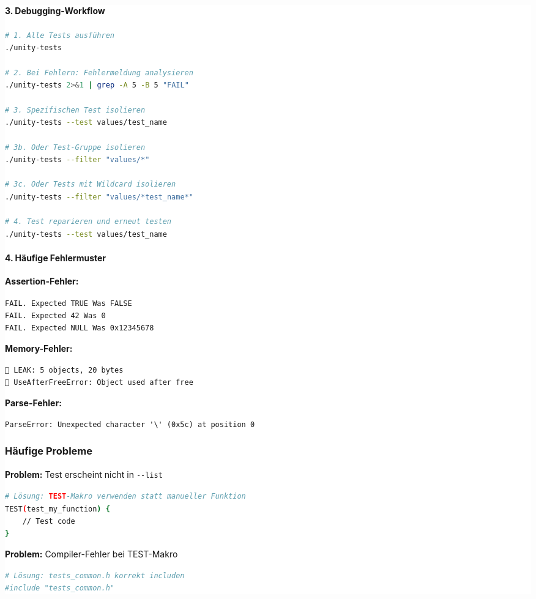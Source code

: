 #### 3. Debugging-Workflow

```bash
# 1. Alle Tests ausführen
./unity-tests

# 2. Bei Fehlern: Fehlermeldung analysieren
./unity-tests 2>&1 | grep -A 5 -B 5 "FAIL"

# 3. Spezifischen Test isolieren
./unity-tests --test values/test_name

# 3b. Oder Test-Gruppe isolieren
./unity-tests --filter "values/*"

# 3c. Oder Tests mit Wildcard isolieren
./unity-tests --filter "values/*test_name*"

# 4. Test reparieren und erneut testen
./unity-tests --test values/test_name
```

#### 4. Häufige Fehlermuster

**Assertion-Fehler:**
```
FAIL. Expected TRUE Was FALSE
FAIL. Expected 42 Was 0
FAIL. Expected NULL Was 0x12345678
```

**Memory-Fehler:**
```
🚨 LEAK: 5 objects, 20 bytes
🚨 UseAfterFreeError: Object used after free
```

**Parse-Fehler:**
```
ParseError: Unexpected character '\' (0x5c) at position 0
```

### Häufige Probleme

**Problem:** Test erscheint nicht in `--list`
```bash
# Lösung: TEST-Makro verwenden statt manueller Funktion
TEST(test_my_function) {
    // Test code
}
```

**Problem:** Compiler-Fehler bei TEST-Makro
```bash
# Lösung: tests_common.h korrekt includen
#include "tests_common.h"
```
